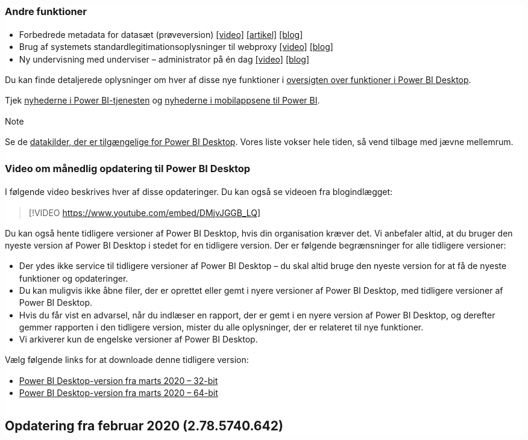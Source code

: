 
### <a name="other-features"></a>Andre funktioner
* Forbedrede metadata for datasæt (prøveversion) [[video]](https://youtu.be/DMjvJGGB_LQ?t=1184)  [[artikel]](../connect-data/desktop-enhanced-dataset-metadata.md)  [[blog]](https://powerbi.microsoft.com/blog/power-bi-desktop-march-2020-feature-summary/#_Enhanced_dataset_metadata) 
* Brug af systemets standardlegitimationsoplysninger til webproxy [[video]](https://youtu.be/DMjvJGGB_LQ?t=1239)  [[blog]](https://powerbi.microsoft.com/blog/power-bi-desktop-march-2020-feature-summary/#_Using_default_system) 
* Ny undervisning med underviser – administrator på én dag [[video]](https://youtu.be/DMjvJGGB_LQ?t=1247)  [[blog]](https://powerbi.microsoft.com/blog/power-bi-desktop-march-2020-feature-summary/#_New_administrator) 


Du kan finde detaljerede oplysninger om hver af disse nye funktioner i [oversigten over funktioner i Power BI Desktop](https://powerbi.microsoft.com/blog/power-bi-desktop-march-2020-feature-summary/).

Tjek [nyhederne i Power BI-tjenesten](service-whats-new.md) og [nyhederne i mobilappsene til Power BI](../consumer/mobile/mobile-whats-new-in-the-mobile-apps.md).

> [!NOTE]
> Se de [datakilder, der er tilgængelige for Power BI Desktop](../connect-data/desktop-data-sources.md). Vores liste vokser hele tiden, så vend tilbage med jævne mellemrum.


### <a name="power-bi-desktop-monthly-update-video"></a>Video om månedlig opdatering til Power BI Desktop
I følgende video beskrives hver af disse opdateringer. Du kan også se videoen fra blogindlægget:

> [!VIDEO https://www.youtube.com/embed/DMjvJGGB_LQ]

Du kan også hente tidligere versioner af Power BI Desktop, hvis din organisation kræver det. Vi anbefaler altid, at du bruger den nyeste version af Power BI Desktop i stedet for en tidligere version. Der er følgende begrænsninger for alle tidligere versioner:

* Der ydes ikke service til tidligere versioner af Power BI Desktop – du skal altid bruge den nyeste version for at få de nyeste funktioner og opdateringer.
* Du kan muligvis ikke åbne filer, der er oprettet eller gemt i nyere versioner af Power BI Desktop, med tidligere versioner af Power BI Desktop. 
* Hvis du får vist en advarsel, når du indlæser en rapport, der er gemt i en nyere version af Power BI Desktop, og derefter gemmer rapporten i den tidligere version, mister du alle oplysninger, der er relateret til nye funktioner.
* Vi arkiverer kun de engelske versioner af Power BI Desktop.

Vælg følgende links for at downloade denne tidligere version: 

* [Power BI Desktop-version fra marts 2020 – 32-bit](https://download.microsoft.com/download/8/8/0/880BCA75-79DD-466A-927D-1ABF1F5454B0/PBIDesktopSetup-2020-03.exe)
* [Power BI Desktop-version fra marts 2020 – 64-bit](https://download.microsoft.com/download/8/8/0/880BCA75-79DD-466A-927D-1ABF1F5454B0/PBIDesktopSetup-2020-03_x64.exe)





## <a name="february-2020-update-2785740642"></a>Opdatering fra februar 2020 (2.78.5740.642)
